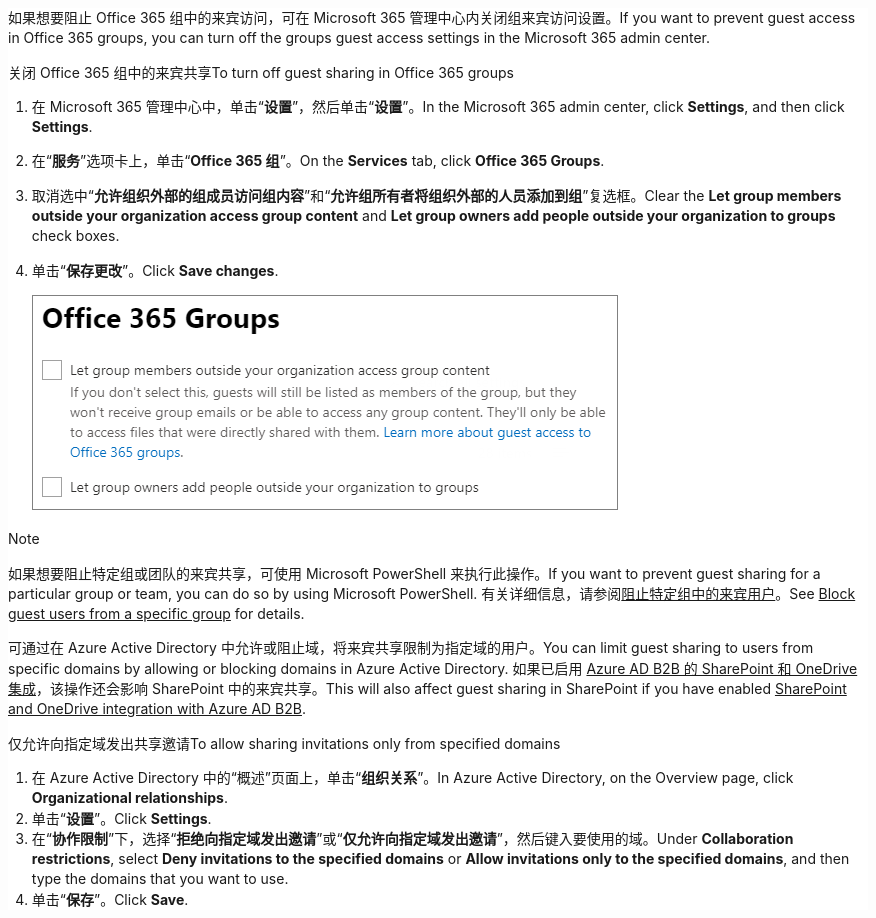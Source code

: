<span data-ttu-id="a7fd6-146">如果想要阻止 Office 365 组中的来宾访问，可在 Microsoft 365 管理中心内关闭组来宾访问设置。</span><span class="sxs-lookup"><span data-stu-id="a7fd6-146">If you want to prevent guest access in Office 365 groups, you can turn off the groups guest access settings in the Microsoft 365 admin center.</span></span>

<span data-ttu-id="a7fd6-147">关闭 Office 365 组中的来宾共享</span><span class="sxs-lookup"><span data-stu-id="a7fd6-147">To turn off guest sharing in Office 365 groups</span></span>
1. <span data-ttu-id="a7fd6-148">在 Microsoft 365 管理中心中，单击“**设置**”，然后单击“**设置**”。</span><span class="sxs-lookup"><span data-stu-id="a7fd6-148">In the Microsoft 365 admin center, click **Settings**, and then click **Settings**.</span></span>
2. <span data-ttu-id="a7fd6-149">在“**服务**”选项卡上，单击“**Office 365 组**”。</span><span class="sxs-lookup"><span data-stu-id="a7fd6-149">On the **Services** tab, click **Office 365 Groups**.</span></span>
3. <span data-ttu-id="a7fd6-150">取消选中“**允许组织外部的组成员访问组内容**”和“**允许组所有者将组织外部的人员添加到组**”复选框。</span><span class="sxs-lookup"><span data-stu-id="a7fd6-150">Clear the **Let group members outside your organization access group content** and **Let group owners add people outside your organization to groups** check boxes.</span></span>
4. <span data-ttu-id="a7fd6-151">单击“**保存更改**”。</span><span class="sxs-lookup"><span data-stu-id="a7fd6-151">Click **Save changes**.</span></span>

    ![Microsoft 365 管理中心中的 Office 365 组共享设置的屏幕截图](media/office-365-groups-guest-settings-off.png)

> [!NOTE]
> <span data-ttu-id="a7fd6-153">如果想要阻止特定组或团队的来宾共享，可使用 Microsoft PowerShell 来执行此操作。</span><span class="sxs-lookup"><span data-stu-id="a7fd6-153">If you want to prevent guest sharing for a particular group or team, you can do so by using Microsoft PowerShell.</span></span> <span data-ttu-id="a7fd6-154">有关详细信息，请参阅[阻止特定组中的来宾用户](https://docs.microsoft.com/office365/admin/create-groups/manage-guest-access-in-groups?view=o365-worldwide#block-guest-users-from-a-specific-group)。</span><span class="sxs-lookup"><span data-stu-id="a7fd6-154">See [Block guest users from a specific group](https://docs.microsoft.com/office365/admin/create-groups/manage-guest-access-in-groups?view=o365-worldwide#block-guest-users-from-a-specific-group) for details.</span></span>

<span data-ttu-id="a7fd6-155">可通过在 Azure Active Directory 中允许或阻止域，将来宾共享限制为指定域的用户。</span><span class="sxs-lookup"><span data-stu-id="a7fd6-155">You can limit guest sharing to users from specific domains by allowing or blocking domains in Azure Active Directory.</span></span> <span data-ttu-id="a7fd6-156">如果已启用 [Azure AD B2B 的 SharePoint 和 OneDrive 集成](https://docs.microsoft.com/sharepoint/sharepoint-azureb2b-integration-preview)，该操作还会影响 SharePoint 中的来宾共享。</span><span class="sxs-lookup"><span data-stu-id="a7fd6-156">This will also affect guest sharing in SharePoint if you have enabled [SharePoint and OneDrive integration with Azure AD B2B](https://docs.microsoft.com/sharepoint/sharepoint-azureb2b-integration-preview).</span></span>

<span data-ttu-id="a7fd6-157">仅允许向指定域发出共享邀请</span><span class="sxs-lookup"><span data-stu-id="a7fd6-157">To allow sharing invitations only from specified domains</span></span>
1. <span data-ttu-id="a7fd6-158">在 Azure Active Directory 中的“概述”页面上，单击“**组织关系**”。</span><span class="sxs-lookup"><span data-stu-id="a7fd6-158">In Azure Active Directory, on the Overview page, click **Organizational relationships**.</span></span>
2. <span data-ttu-id="a7fd6-159">单击“**设置**”。</span><span class="sxs-lookup"><span data-stu-id="a7fd6-159">Click **Settings**.</span></span>
3. <span data-ttu-id="a7fd6-160">在“**协作限制**”下，选择“**拒绝向指定域发出邀请**”或“**仅允许向指定域发出邀请**”，然后键入要使用的域。</span><span class="sxs-lookup"><span data-stu-id="a7fd6-160">Under **Collaboration restrictions**, select **Deny invitations to the specified domains** or **Allow invitations only to the specified domains**, and then type the domains that you want to use.</span></span>
4. <span data-ttu-id="a7fd6-161">单击“**保存**”。</span><span class="sxs-lookup"><span data-stu-id="a7fd6-161">Click **Save**.</span></span>
